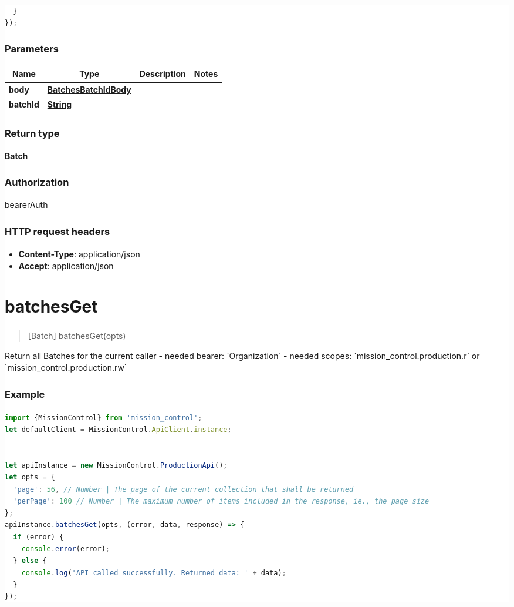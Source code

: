 ```javascript
  }
});
```

### Parameters

Name | Type | Description  | Notes
------------- | ------------- | ------------- | -------------
 **body** | [**BatchesBatchIdBody**](BatchesBatchIdBody.md)|  | 
 **batchId** | [**String**](.md)|  | 

### Return type

[**Batch**](Batch.md)

### Authorization

[bearerAuth](../README.md#bearerAuth)

### HTTP request headers

 - **Content-Type**: application/json
 - **Accept**: application/json

<a name="batchesGet"></a>
# **batchesGet**
> [Batch] batchesGet(opts)



Return all Batches for the current caller - needed bearer: &#x60;Organization&#x60; - needed scopes: &#x60;mission_control.production.r&#x60; or &#x60;mission_control.production.rw&#x60;

### Example
```javascript
import {MissionControl} from 'mission_control';
let defaultClient = MissionControl.ApiClient.instance;


let apiInstance = new MissionControl.ProductionApi();
let opts = { 
  'page': 56, // Number | The page of the current collection that shall be returned
  'perPage': 100 // Number | The maximum number of items included in the response, ie., the page size
};
apiInstance.batchesGet(opts, (error, data, response) => {
  if (error) {
    console.error(error);
  } else {
    console.log('API called successfully. Returned data: ' + data);
  }
});
```
